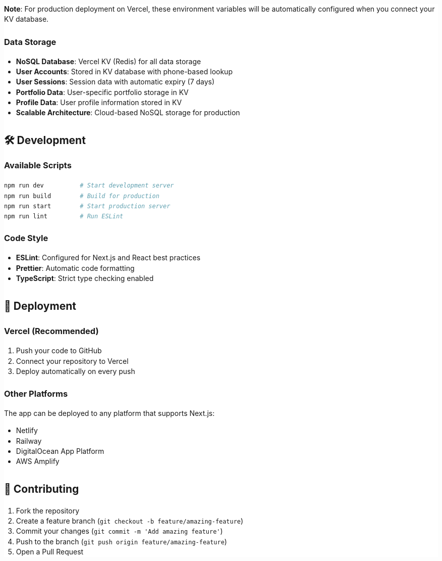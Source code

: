 **Note**: For production deployment on Vercel, these environment variables will be automatically configured when you connect your KV database.

### Data Storage

- **NoSQL Database**: Vercel KV (Redis) for all data storage
- **User Accounts**: Stored in KV database with phone-based lookup
- **User Sessions**: Session data with automatic expiry (7 days)
- **Portfolio Data**: User-specific portfolio storage in KV
- **Profile Data**: User profile information stored in KV
- **Scalable Architecture**: Cloud-based NoSQL storage for production

## 🛠️ Development

### Available Scripts

```bash
npm run dev          # Start development server
npm run build        # Build for production
npm run start        # Start production server
npm run lint         # Run ESLint
```

### Code Style

- **ESLint**: Configured for Next.js and React best practices
- **Prettier**: Automatic code formatting
- **TypeScript**: Strict type checking enabled

## 🚀 Deployment

### Vercel (Recommended)

1. Push your code to GitHub
2. Connect your repository to Vercel
3. Deploy automatically on every push

### Other Platforms

The app can be deployed to any platform that supports Next.js:

- Netlify
- Railway
- DigitalOcean App Platform
- AWS Amplify

## 🤝 Contributing

1. Fork the repository
2. Create a feature branch (`git checkout -b feature/amazing-feature`)
3. Commit your changes (`git commit -m 'Add amazing feature'`)
4. Push to the branch (`git push origin feature/amazing-feature`)
5. Open a Pull Request
